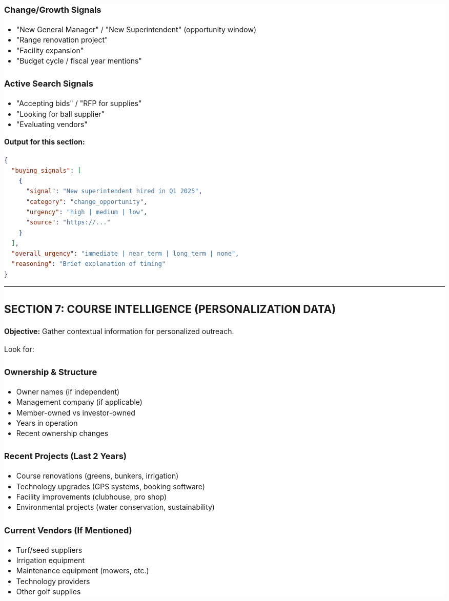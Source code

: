 ### Change/Growth Signals
- "New General Manager" / "New Superintendent" (opportunity window)
- "Range renovation project"
- "Facility expansion"
- "Budget cycle / fiscal year mentions"

### Active Search Signals
- "Accepting bids" / "RFP for supplies"
- "Looking for ball supplier"
- "Evaluating vendors"

**Output for this section:**
```json
{
  "buying_signals": [
    {
      "signal": "New superintendent hired in Q1 2025",
      "category": "change_opportunity",
      "urgency": "high | medium | low",
      "source": "https://..."
    }
  ],
  "overall_urgency": "immediate | near_term | long_term | none",
  "reasoning": "Brief explanation of timing"
}
```

---

## SECTION 7: COURSE INTELLIGENCE (PERSONALIZATION DATA)

**Objective:** Gather contextual information for personalized outreach.

Look for:

### Ownership & Structure
- Owner names (if independent)
- Management company (if applicable)
- Member-owned vs investor-owned
- Years in operation
- Recent ownership changes

### Recent Projects (Last 2 Years)
- Course renovations (greens, bunkers, irrigation)
- Technology upgrades (GPS systems, booking software)
- Facility improvements (clubhouse, pro shop)
- Environmental projects (water conservation, sustainability)

### Current Vendors (If Mentioned)
- Turf/seed suppliers
- Irrigation equipment
- Maintenance equipment (mowers, etc.)
- Technology providers
- Other golf supplies
